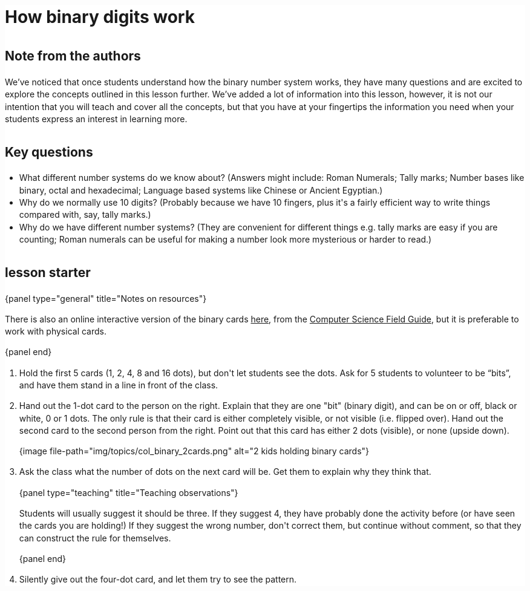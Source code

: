 # How binary digits work

## Note from the authors

We’ve noticed that once students understand how the binary number system works, they have many questions and are excited to explore the concepts outlined in this lesson further. We’ve added a lot of information into this lesson, however, it is not our intention that you will teach and cover all the concepts, but that you have at your fingertips the information you need when your students express an interest in learning more.

## Key questions

- What different number systems do we know about? (Answers might include: Roman Numerals; Tally marks; Number bases like binary, octal and hexadecimal; Language based systems like Chinese or Ancient Egyptian.)
- Why do we normally use 10 digits? (Probably because we have 10 fingers, plus it's a fairly efficient way to write things compared with, say, tally marks.)
- Why do we have different number systems? (They are convenient for different things e.g. tally marks are easy if you are counting; Roman numerals can be useful for making a number look more mysterious or harder to read.)

## lesson starter

{panel type="general" title="Notes on resources"}

There is also an online interactive version of the binary cards [here](http://www.csfieldguide.org.nz/en/interactives/binary-cards/index.html?digits=8), from the [Computer Science Field Guide](http://www.csfieldguide.org.nz/), but it is preferable to work with physical cards.

{panel end}

1. Hold the first 5 cards (1, 2, 4, 8 and 16 dots), but don't let students see the dots. Ask for 5 students to volunteer to be “bits”, and have them stand in a line in front of the class.

2. Hand out the 1-dot card to the person on the right. Explain that they are one "bit" (binary digit), and can be on or off, black or white, 0 or 1 dots. The only rule is that their card is either completely visible, or not visible (i.e. flipped over). Hand out the second card to the second person from the right. Point out that this card has either 2 dots (visible), or none (upside down).
    
    {image file-path="img/topics/col_binary_2cards.png" alt="2 kids holding binary cards"}

3. Ask the class what the number of dots on the next card will be. Get them to explain why they think that.
    
    {panel type="teaching" title="Teaching observations"}
    
    Students will usually suggest it should be three. If they suggest 4, they have probably done the activity before (or have seen the cards you are holding!) If they suggest the wrong number, don't correct them, but continue without comment, so that they can construct the rule for themselves.
    
    {panel end}

4. Silently give out the four-dot card, and let them try to see the pattern.
    